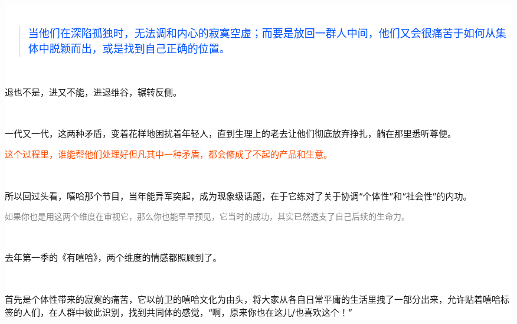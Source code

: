<p class="ql-long-4461" line="oABb">
<span style="font-size: 15px;">
<br/>
</span>
</p>
<blockquote>
<p class="ql-long-4461" line="u6UC">
<span style="font-size: 18px;color: rgb(0, 82, 255);">
           当他们在深陷孤独时，无法调和内心的寂寞空虚；而要是放回一群人中间，他们又会很痛苦于如何从集体中脱颖而出，或是找到自己正确的位置。
          </span>
</p>
</blockquote>
<p class="ql-long-4461" line="uNYa">
<span style="font-size: 15px;">
<br/>
</span>
</p>
<p class="ql-long-4461" line="uNYa">
<span style="font-size: 15px;">
          退也不是，进又不能，进退维谷，辗转反侧。
         </span>
</p>
<p line="Ycq8">
<br/>
</p>
<p class="ql-long-4461" line="2hfi">
<span style="font-size: 15px;">
          一代又一代，这两种矛盾，变着花样地困扰着年轻人，直到生理上的老去让他们彻底放弃挣扎，躺在那里悉听尊便。
         </span>
</p>
<p class="ql-long-4461" line="KO8T">
<span style="font-size: 15px;color: rgb(255, 76, 0);">
          这个过程里，谁能帮他们处理好但凡其中一种矛盾，都会修成了不起的产品和生意。
         </span>
</p>
<p line="PUGN">
<br/>
</p>
<p class="ql-long-4461" line="ATIj">
<span style="font-size: 15px;">
          所以回过头看，嘻哈那个节目，当年能异军突起，成为现象级话题，在于它练对了关于协调“个体性”和“社会性”的内功。
         </span>
</p>
<p class="ql-long-4461" line="ATIj">
<span style="color: rgb(136, 136, 136);font-size: 14px;">
          如果你也是用这两个维度在审视它，那么你也能早早预见，它当时的成功，其实已然透支了自己后续的生命力。
         </span>
</p>
<p line="dblt">
<br/>
</p>
<p class="ql-long-4461" line="0TQV">
<span style="font-size: 15px;">
          去年第一季的《有嘻哈》，两个维度的情感都照顾到了。
         </span>
</p>
<p class="ql-long-4461" line="x2rk">
<span style="font-size: 15px;">
<br/>
</span>
</p>
<p class="ql-long-4461" line="x2rk">
<span style="font-size: 15px;">
          首先是个体性带来的寂寞的痛苦，它以前卫的嘻哈文化为由头，将大家从各自日常平庸的生活里拽了一部分出来，允许贴着嘻哈标签的人们，在人群中彼此识别，找到共同体的感觉，“啊，原来你也在这儿/也喜欢这个！”